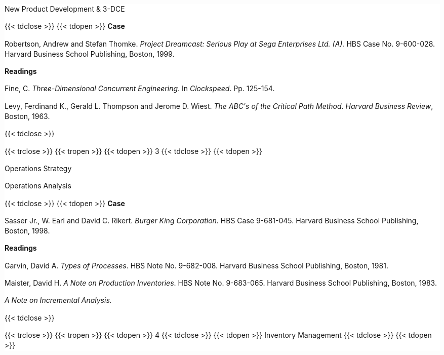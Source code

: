 New Product Development & 3-DCE


{{< tdclose >}}
{{< tdopen >}}
**Case**

Robertson, Andrew and Stefan Thomke. _Project Dreamcast: Serious Play at Sega Enterprises Ltd. (A)._ HBS Case No. 9-600-028. Harvard Business School Publishing, Boston, 1999.

**Readings**

Fine, C. _Three-Dimensional Concurrent Engineering_. In _Clockspeed_. Pp. 125-154.

Levy, Ferdinand K., Gerald L. Thompson and Jerome D. Wiest. _The ABC's of the Critical Path Method_. _Harvard Business Review_, Boston, 1963.


{{< tdclose >}}

{{< trclose >}}
{{< tropen >}}
{{< tdopen >}}
3
{{< tdclose >}}
{{< tdopen >}}


Operations Strategy

Operations Analysis


{{< tdclose >}}
{{< tdopen >}}
**Case**

Sasser Jr., W. Earl and David C. Rikert. _Burger King Corporation_. HBS Case 9-681-045. Harvard Business School Publishing, Boston, 1998.

**Readings**

Garvin, David A. _Types of Processes_. HBS Note No. 9-682-008. Harvard Business School Publishing, Boston, 1981.

Maister, David H. _A Note on Production Inventories_. HBS Note No. 9-683-065. Harvard Business School Publishing, Boston, 1983.

_A Note on Incremental Analysis._


{{< tdclose >}}

{{< trclose >}}
{{< tropen >}}
{{< tdopen >}}
4
{{< tdclose >}}
{{< tdopen >}}
Inventory Management
{{< tdclose >}}
{{< tdopen >}}
 